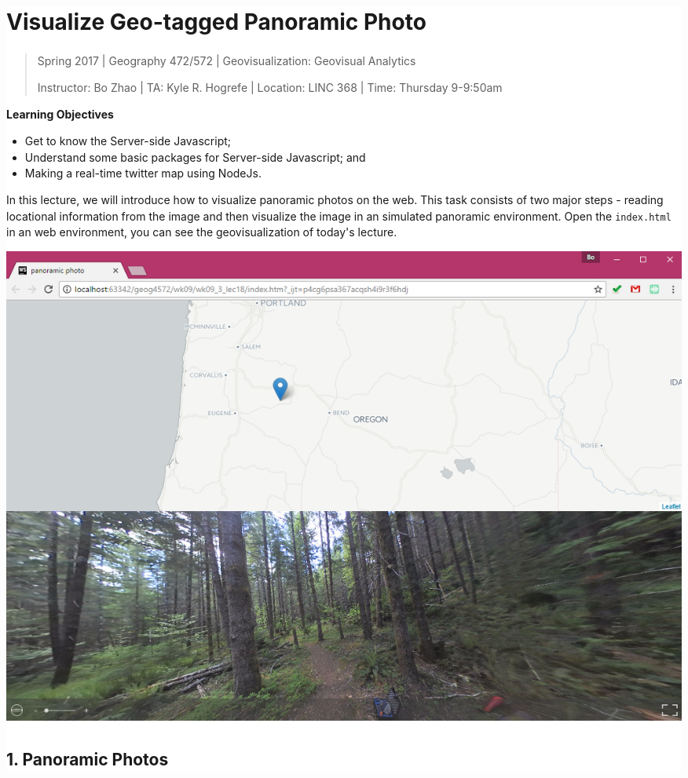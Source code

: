 # Visualize Geo-tagged Panoramic Photo

> Spring 2017 | Geography 472/572 | Geovisualization: Geovisual Analytics
>
> Instructor: Bo Zhao | TA: Kyle R. Hogrefe | Location: LINC 368 | Time: Thursday 9-9:50am

**Learning Objectives**

- Get to know the Server-side Javascript;
- Understand some basic packages for Server-side Javascript; and
- Making a real-time twitter map using NodeJs.

In this lecture, we will introduce how to visualize panoramic photos on the web. This task consists of two major steps - reading locational information from the image and then visualize the image in an simulated panoramic environment. Open the `index.html` in an web environment, you can see the geovisualization of today's lecture.

![](img/pano.png)


## 1. Panoramic Photos
